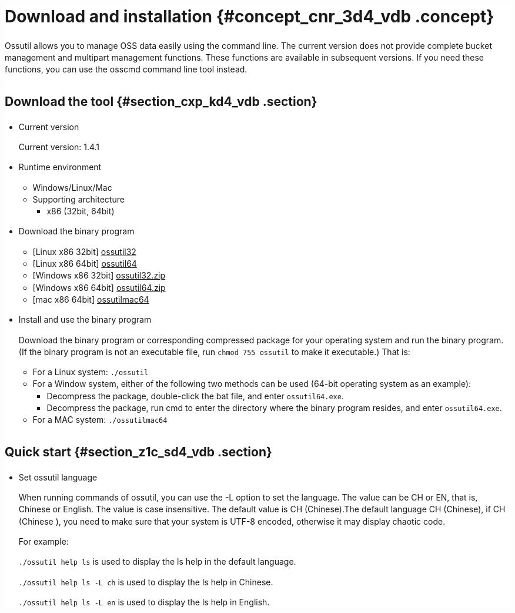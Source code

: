 # Download and installation {#concept_cnr_3d4_vdb .concept}

Ossutil allows you to manage OSS data easily using the command line. The current version does not provide complete bucket management and multipart management functions. These functions are available in subsequent versions. If you need these functions, you can use the osscmd command line tool instead.

## Download the tool {#section_cxp_kd4_vdb .section}

-   Current version

    Current version: 1.4.1

-   Runtime environment
    -   Windows/Linux/Mac
    -   Supporting architecture
        -   x86 \(32bit, 64bit\)
-   Download the binary program
    -   \[Linux x86 32bit\] [ossutil32](http://gosspublic.alicdn.com/ossutil/1.4.1/ossutil32)
    -   \[Linux x86 64bit\] [ossutil64](http://gosspublic.alicdn.com/ossutil/1.4.1/ossutil64)
    -   \[Windows x86 32bit\] [ossutil32.zip](http://gosspublic.alicdn.com/ossutil/1.4.1/ossutil32.zip)
    -   \[Windows x86 64bit\] [ossutil64.zip](http://gosspublic.alicdn.com/ossutil/1.4.1/ossutil64.zip)
    -   \[mac x86 64bit\] [ossutilmac64](http://gosspublic.alicdn.com/ossutil/1.4.1/ossutilmac64)
-   Install and use the binary program

    Download the binary program or corresponding compressed package for your operating system and run the binary program. \(If the binary program is not an executable file, run `chmod 755 ossutil` to make it executable.\) That is:

    -   For a Linux system: `./ossutil`
    -   For a Window system, either of the following two methods can be used \(64-bit operating system as an example\):
        -   Decompress the package, double-click the bat file, and enter `ossutil64.exe`.
        -   Decompress the package, run cmd to enter the directory where the binary program resides, and enter `ossutil64.exe`.
    -   For a MAC system: `./ossutilmac64`

## Quick start {#section_z1c_sd4_vdb .section}

-   Set ossutil language

    When running commands of ossutil, you can use the -L option to set the language. The value can be CH or EN, that is, Chinese or English. The value is case insensitive. The default value is CH \(Chinese\).The default language CH \(Chinese\), if CH \(Chinese \), you need to make sure that your system is UTF-8 encoded, otherwise it may display chaotic code.

    For example:

    `./ossutil help ls` is used to display the ls help in the default language.

    `./ossutil help ls -L ch` is used to display the ls help in Chinese.

    `./ossutil help ls -L en` is used to display the ls help in English.

